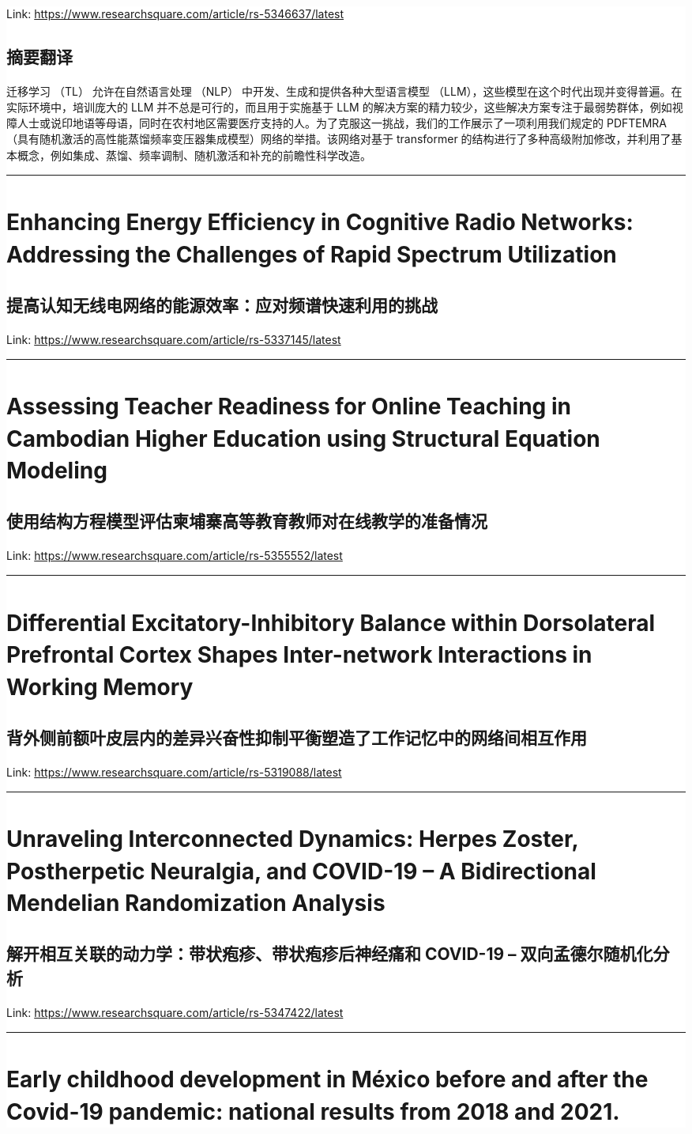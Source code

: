 Link: https://www.researchsquare.com/article/rs-5346637/latest

## 摘要翻译
迁移学习 （TL） 允许在自然语言处理 （NLP） 中开发、生成和提供各种大型语言模型 （LLM），这些模型在这个时代出现并变得普遍。在实际环境中，培训庞大的 LLM 并不总是可行的，而且用于实施基于 LLM 的解决方案的精力较少，这些解决方案专注于最弱势群体，例如视障人士或说印地语等母语，同时在农村地区需要医疗支持的人。为了克服这一挑战，我们的工作展示了一项利用我们规定的 PDFTEMRA（具有随机激活的高性能蒸馏频率变压器集成模型）网络的举措。该网络对基于 transformer 的结构进行了多种高级附加修改，并利用了基本概念，例如集成、蒸馏、频率调制、随机激活和补充的前瞻性科学改造。


---
# Enhancing Energy Efficiency in Cognitive Radio Networks: Addressing the Challenges of Rapid Spectrum Utilization

## 提高认知无线电网络的能源效率：应对频谱快速利用的挑战

Link: https://www.researchsquare.com/article/rs-5337145/latest


---
# Assessing Teacher Readiness for Online Teaching in Cambodian Higher Education using Structural Equation Modeling

## 使用结构方程模型评估柬埔寨高等教育教师对在线教学的准备情况

Link: https://www.researchsquare.com/article/rs-5355552/latest


---
# Differential Excitatory-Inhibitory Balance within Dorsolateral Prefrontal Cortex Shapes Inter-network Interactions in Working Memory

## 背外侧前额叶皮层内的差异兴奋性抑制平衡塑造了工作记忆中的网络间相互作用

Link: https://www.researchsquare.com/article/rs-5319088/latest


---
# Unraveling Interconnected Dynamics: Herpes Zoster, Postherpetic Neuralgia, and COVID-19 &ndash; A Bidirectional Mendelian Randomization Analysis

## 解开相互关联的动力学：带状疱疹、带状疱疹后神经痛和 COVID-19 – 双向孟德尔随机化分析

Link: https://www.researchsquare.com/article/rs-5347422/latest


---
# Early childhood development in M&eacute;xico before and after the Covid-19 pandemic: national results from 2018 and 2021.
